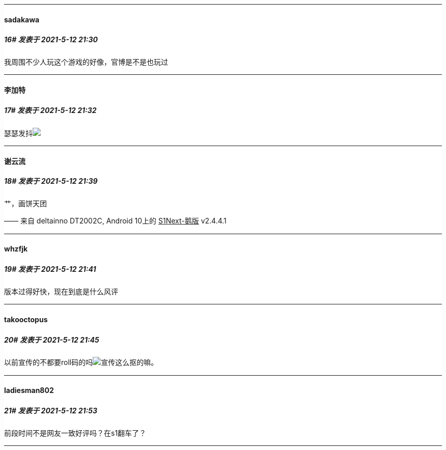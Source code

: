 *****

####  sadakawa  
##### 16#       发表于 2021-5-12 21:30


我周围不少人玩这个游戏的好像，官博是不是也玩过


*****

####  李加特  
##### 17#       发表于 2021-5-12 21:32


瑟瑟发抖<img src="https://static.saraba1st.com/image/smiley/face2017/169.gif" referrerpolicy="no-referrer">


*****

####  谢云流  
##### 18#       发表于 2021-5-12 21:39


艹，画饼天团

—— 来自 deltainno DT2002C, Android 10上的 [S1Next-鹅版](https://github.com/ykrank/S1-Next/releases) v2.4.4.1


*****

####  whzfjk  
##### 19#       发表于 2021-5-12 21:41


版本过得好快，现在到底是什么风评


*****

####  takooctopus  
##### 20#       发表于 2021-5-12 21:45


以前宣传的不都要roll码的吗<img src="https://static.saraba1st.com/image/smiley/face2017/067.png" referrerpolicy="no-referrer">宣传这么抠的嘛。


*****

####  ladiesman802  
##### 21#       发表于 2021-5-12 21:53


前段时间不是网友一致好评吗？在s1翻车了？


*****
